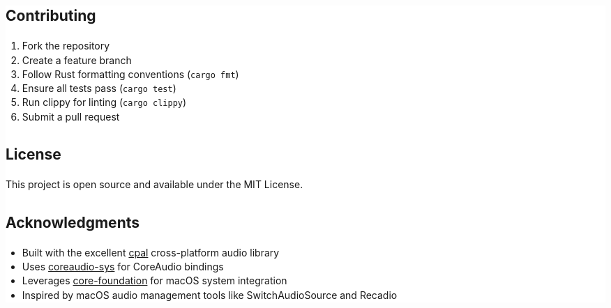 ## Contributing

1. Fork the repository
2. Create a feature branch
3. Follow Rust formatting conventions (`cargo fmt`)
4. Ensure all tests pass (`cargo test`)
5. Run clippy for linting (`cargo clippy`)
6. Submit a pull request

## License

This project is open source and available under the MIT License.

## Acknowledgments

- Built with the excellent [cpal](https://github.com/RustAudio/cpal) cross-platform audio library
- Uses [coreaudio-sys](https://github.com/RustAudio/coreaudio-sys) for CoreAudio bindings
- Leverages [core-foundation](https://github.com/servo/core-foundation-rs) for macOS system integration
- Inspired by macOS audio management tools like SwitchAudioSource and Recadio